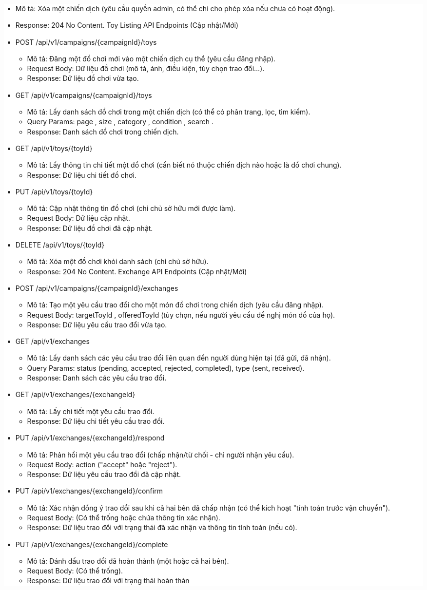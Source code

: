   - Mô tả: Xóa một chiến dịch (yêu cầu quyền admin, có thể chỉ cho phép xóa nếu chưa có hoạt động).
  - Response: 204 No Content.
    Toy Listing API Endpoints (Cập nhật/Mới)

- POST /api/v1/campaigns/{campaignId}/toys
  - Mô tả: Đăng một đồ chơi mới vào một chiến dịch cụ thể (yêu cầu đăng nhập).
  - Request Body: Dữ liệu đồ chơi (mô tả, ảnh, điều kiện, tùy chọn trao đổi...).
  - Response: Dữ liệu đồ chơi vừa tạo.
- GET /api/v1/campaigns/{campaignId}/toys
  - Mô tả: Lấy danh sách đồ chơi trong một chiến dịch (có thể có phân trang, lọc, tìm kiếm).
  - Query Params: page , size , category , condition , search .
  - Response: Danh sách đồ chơi trong chiến dịch.
- GET /api/v1/toys/{toyId}
  - Mô tả: Lấy thông tin chi tiết một đồ chơi (cần biết nó thuộc chiến dịch nào hoặc là đồ chơi chung).
  - Response: Dữ liệu chi tiết đồ chơi.
- PUT /api/v1/toys/{toyId}
  - Mô tả: Cập nhật thông tin đồ chơi (chỉ chủ sở hữu mới được làm).
  - Request Body: Dữ liệu cập nhật.
  - Response: Dữ liệu đồ chơi đã cập nhật.
- DELETE /api/v1/toys/{toyId}

  - Mô tả: Xóa một đồ chơi khỏi danh sách (chỉ chủ sở hữu).
  - Response: 204 No Content.
    Exchange API Endpoints (Cập nhật/Mới)

- POST /api/v1/campaigns/{campaignId}/exchanges
  - Mô tả: Tạo một yêu cầu trao đổi cho một món đồ chơi trong chiến dịch (yêu cầu đăng nhập).
  - Request Body: targetToyId , offeredToyId (tùy chọn, nếu người yêu cầu đề nghị món đồ của họ).
  - Response: Dữ liệu yêu cầu trao đổi vừa tạo.
- GET /api/v1/exchanges
  - Mô tả: Lấy danh sách các yêu cầu trao đổi liên quan đến người dùng hiện tại (đã gửi, đã nhận).
  - Query Params: status (pending, accepted, rejected, completed), type (sent, received).
  - Response: Danh sách các yêu cầu trao đổi.
- GET /api/v1/exchanges/{exchangeId}
  - Mô tả: Lấy chi tiết một yêu cầu trao đổi.
  - Response: Dữ liệu chi tiết yêu cầu trao đổi.
- PUT /api/v1/exchanges/{exchangeId}/respond
  - Mô tả: Phản hồi một yêu cầu trao đổi (chấp nhận/từ chối - chỉ người nhận yêu cầu).
  - Request Body: action ("accept" hoặc "reject").
  - Response: Dữ liệu yêu cầu trao đổi đã cập nhật.
- PUT /api/v1/exchanges/{exchangeId}/confirm
  - Mô tả: Xác nhận đồng ý trao đổi sau khi cả hai bên đã chấp nhận (có thể kích hoạt "tính toán trước vận chuyển").
  - Request Body: (Có thể trống hoặc chứa thông tin xác nhận).
  - Response: Dữ liệu trao đổi với trạng thái đã xác nhận và thông tin tính toán (nếu có).
- PUT /api/v1/exchanges/{exchangeId}/complete
  - Mô tả: Đánh dấu trao đổi đã hoàn thành (một hoặc cả hai bên).
  - Request Body: (Có thể trống).
  - Response: Dữ liệu trao đổi với trạng thái hoàn thàn
